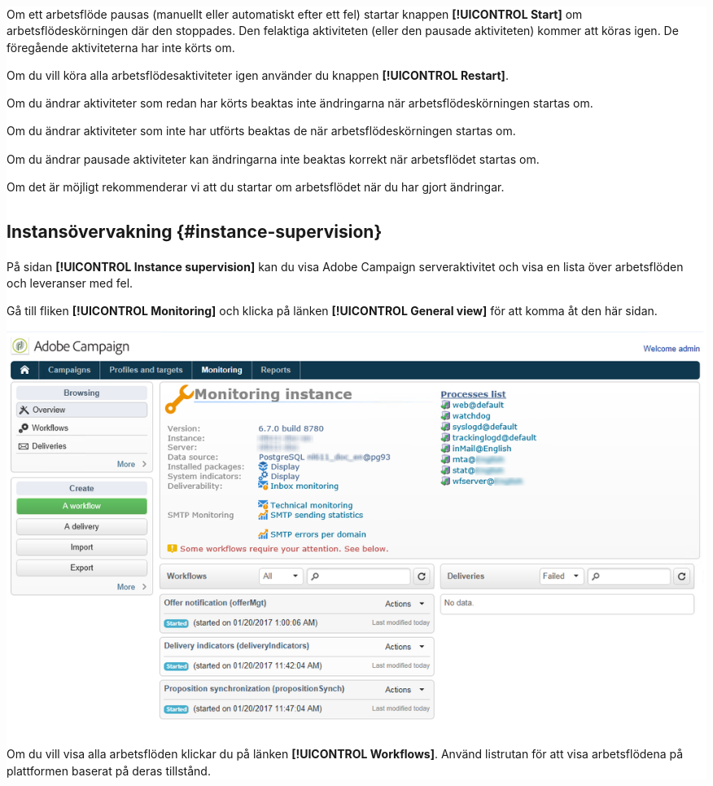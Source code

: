 Om ett arbetsflöde pausas (manuellt eller automatiskt efter ett fel) startar knappen **[!UICONTROL Start]** om arbetsflödeskörningen där den stoppades. Den felaktiga aktiviteten (eller den pausade aktiviteten) kommer att köras igen. De föregående aktiviteterna har inte körts om.

Om du vill köra alla arbetsflödesaktiviteter igen använder du knappen **[!UICONTROL Restart]**.

Om du ändrar aktiviteter som redan har körts beaktas inte ändringarna när arbetsflödeskörningen startas om.

Om du ändrar aktiviteter som inte har utförts beaktas de när arbetsflödeskörningen startas om.

Om du ändrar pausade aktiviteter kan ändringarna inte beaktas korrekt när arbetsflödet startas om.

Om det är möjligt rekommenderar vi att du startar om arbetsflödet när du har gjort ändringar.

## Instansövervakning {#instance-supervision}

På sidan **[!UICONTROL Instance supervision]** kan du visa Adobe Campaign serveraktivitet och visa en lista över arbetsflöden och leveranser med fel.

Gå till fliken **[!UICONTROL Monitoring]** och klicka på länken **[!UICONTROL General view]** för att komma åt den här sidan.

![](assets/wf-monitoring_from-homepage.png)

Om du vill visa alla arbetsflöden klickar du på länken **[!UICONTROL Workflows]**. Använd listrutan för att visa arbetsflödena på plattformen baserat på deras tillstånd.
